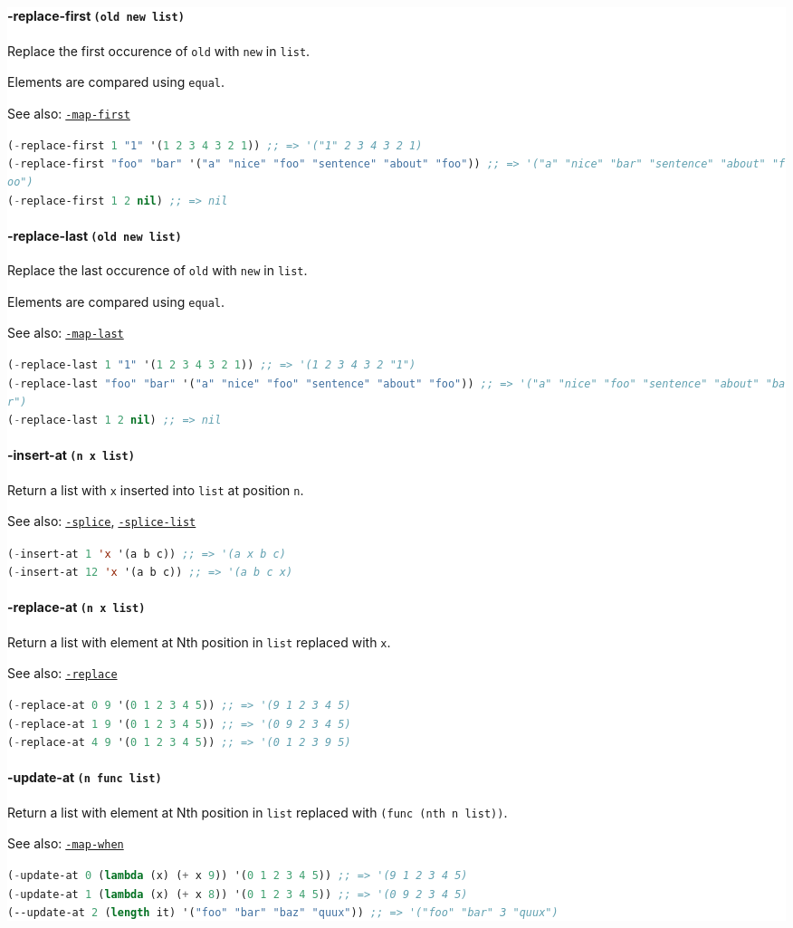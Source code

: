 #### -replace-first `(old new list)`

Replace the first occurence of `old` with `new` in `list`.

Elements are compared using `equal`.

See also: [`-map-first`](#-map-first-pred-rep-list)

```el
(-replace-first 1 "1" '(1 2 3 4 3 2 1)) ;; => '("1" 2 3 4 3 2 1)
(-replace-first "foo" "bar" '("a" "nice" "foo" "sentence" "about" "foo")) ;; => '("a" "nice" "bar" "sentence" "about" "foo")
(-replace-first 1 2 nil) ;; => nil
```

#### -replace-last `(old new list)`

Replace the last occurence of `old` with `new` in `list`.

Elements are compared using `equal`.

See also: [`-map-last`](#-map-last-pred-rep-list)

```el
(-replace-last 1 "1" '(1 2 3 4 3 2 1)) ;; => '(1 2 3 4 3 2 "1")
(-replace-last "foo" "bar" '("a" "nice" "foo" "sentence" "about" "foo")) ;; => '("a" "nice" "foo" "sentence" "about" "bar")
(-replace-last 1 2 nil) ;; => nil
```

#### -insert-at `(n x list)`

Return a list with `x` inserted into `list` at position `n`.

See also: [`-splice`](#-splice-pred-fun-list), [`-splice-list`](#-splice-list-pred-new-list-list)

```el
(-insert-at 1 'x '(a b c)) ;; => '(a x b c)
(-insert-at 12 'x '(a b c)) ;; => '(a b c x)
```

#### -replace-at `(n x list)`

Return a list with element at Nth position in `list` replaced with `x`.

See also: [`-replace`](#-replace-old-new-list)

```el
(-replace-at 0 9 '(0 1 2 3 4 5)) ;; => '(9 1 2 3 4 5)
(-replace-at 1 9 '(0 1 2 3 4 5)) ;; => '(0 9 2 3 4 5)
(-replace-at 4 9 '(0 1 2 3 4 5)) ;; => '(0 1 2 3 9 5)
```

#### -update-at `(n func list)`

Return a list with element at Nth position in `list` replaced with `(func (nth n list))`.

See also: [`-map-when`](#-map-when-pred-rep-list)

```el
(-update-at 0 (lambda (x) (+ x 9)) '(0 1 2 3 4 5)) ;; => '(9 1 2 3 4 5)
(-update-at 1 (lambda (x) (+ x 8)) '(0 1 2 3 4 5)) ;; => '(0 9 2 3 4 5)
(--update-at 2 (length it) '("foo" "bar" "baz" "quux")) ;; => '("foo" "bar" 3 "quux")
```
